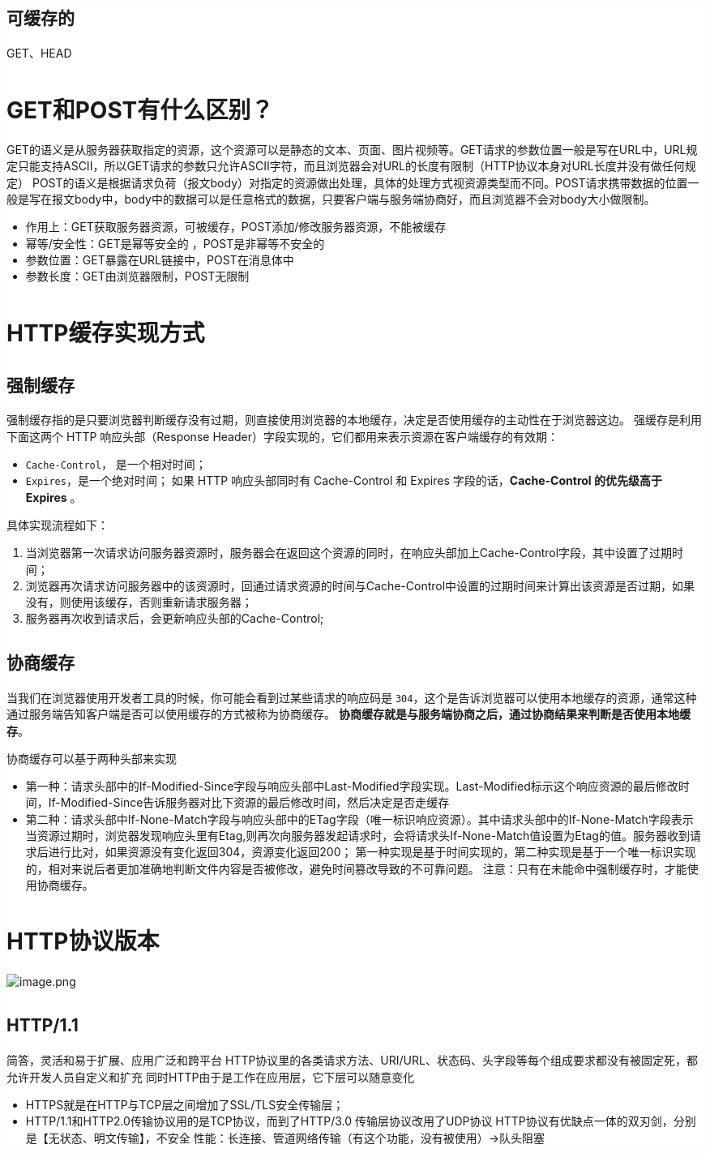 ## 可缓存的
GET、HEAD


# GET和POST有什么区别？
GET的语义是从服务器获取指定的资源，这个资源可以是静态的文本、页面、图片视频等。GET请求的参数位置一般是写在URL中，URL规定只能支持ASCII，所以GET请求的参数只允许ASCII字符，而且浏览器会对URL的长度有限制（HTTP协议本身对URL长度并没有做任何规定）
POST的语义是根据请求负荷（报文body）对指定的资源做出处理，具体的处理方式视资源类型而不同。POST请求携带数据的位置一般是写在报文body中，body中的数据可以是任意格式的数据，只要客户端与服务端协商好，而且浏览器不会对body大小做限制。
+ 作用上：GET获取服务器资源，可被缓存，POST添加/修改服务器资源，不能被缓存
+ 幂等/安全性：GET是幂等安全的 ，POST是非幂等不安全的
+ 参数位置：GET暴露在URL链接中，POST在消息体中
+ 参数长度：GET由浏览器限制，POST无限制

# HTTP缓存实现方式
## 强制缓存
强制缓存指的是只要浏览器判断缓存没有过期，则直接使用浏览器的本地缓存，决定是否使用缓存的主动性在于浏览器这边。
强缓存是利用下面这两个 HTTP 响应头部（Response Header）字段实现的，它们都用来表示资源在客户端缓存的有效期：
-   `Cache-Control`， 是一个相对时间；
-   `Expires`，是一个绝对时间；
如果 HTTP 响应头部同时有 Cache-Control 和 Expires 字段的话，**Cache-Control 的优先级高于 Expires** 。

具体实现流程如下：
1. 当浏览器第一次请求访问服务器资源时，服务器会在返回这个资源的同时，在响应头部加上Cache-Control字段，其中设置了过期时间；
2. 浏览器再次请求访问服务器中的该资源时，回通过请求资源的时间与Cache-Control中设置的过期时间来计算出该资源是否过期，如果没有，则使用该缓存，否则重新请求服务器；
3. 服务器再次收到请求后，会更新响应头部的Cache-Control;

## 协商缓存
当我们在浏览器使用开发者工具的时候，你可能会看到过某些请求的响应码是 `304`，这个是告诉浏览器可以使用本地缓存的资源，通常这种通过服务端告知客户端是否可以使用缓存的方式被称为协商缓存。
**协商缓存就是与服务端协商之后，通过协商结果来判断是否使用本地缓存**。

协商缓存可以基于两种头部来实现
+ 第一种：请求头部中的If-Modified-Since字段与响应头部中Last-Modified字段实现。Last-Modified标示这个响应资源的最后修改时间，If-Modified-Since告诉服务器对比下资源的最后修改时间，然后决定是否走缓存
+ 第二种：请求头部中If-None-Match字段与响应头部中的ETag字段（唯一标识响应资源）。其中请求头部中的If-None-Match字段表示当资源过期时，浏览器发现响应头里有Etag,则再次向服务器发起请求时，会将请求头If-None-Match值设置为Etag的值。服务器收到请求后进行比对，如果资源没有变化返回304，资源变化返回200；
第一种实现是基于时间实现的，第二种实现是基于一个唯一标识实现的，相对来说后者更加准确地判断文件内容是否被修改，避免时间篡改导致的不可靠问题。
注意：只有在未能命中强制缓存时，才能使用协商缓存。

# HTTP协议版本
![image.png](https://raw.githubusercontent.com/mowang111/image-hosting/master/typora_images/20230218215342.png)

## HTTP/1.1
简答，灵活和易于扩展、应用广泛和跨平台
HTTP协议里的各类请求方法、URI/URL、状态码、头字段等每个组成要求都没有被固定死，都允许开发人员自定义和扩充
同时HTTP由于是工作在应用层，它下层可以随意变化
+ HTTPS就是在HTTP与TCP层之间增加了SSL/TLS安全传输层；
+ HTTP/1.1和HTTP2.0传输协议用的是TCP协议，而到了HTTP/3.0 传输层协议改用了UDP协议
HTTP协议有优缺点一体的双刃剑，分别是【无状态、明文传输】，不安全
性能：长连接、管道网络传输（有这个功能，没有被使用）->队头阻塞
